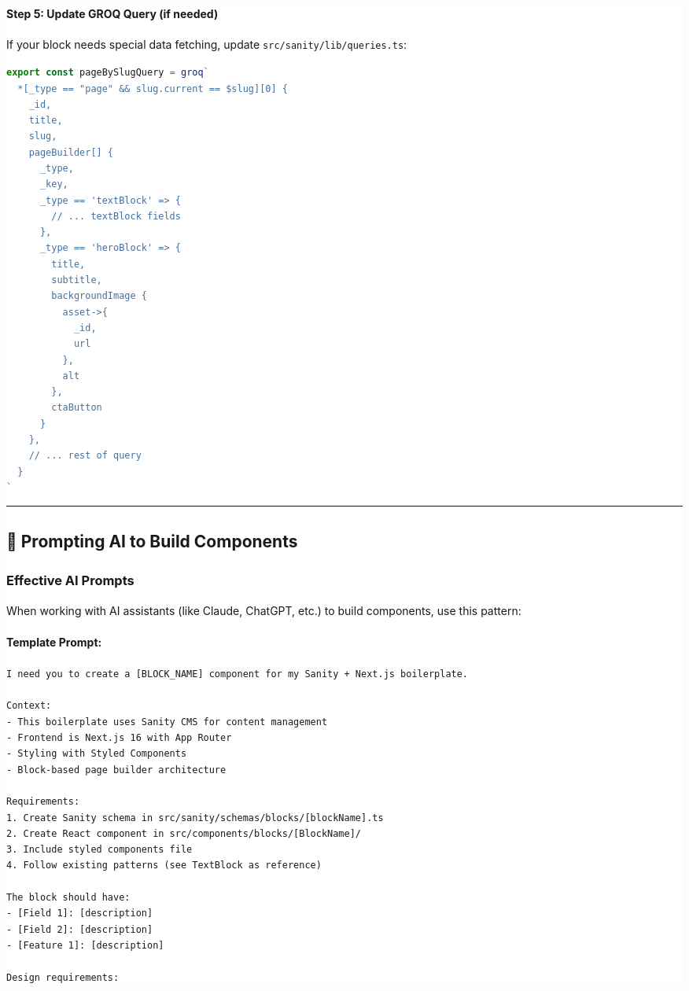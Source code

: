#### Step 5: Update GROQ Query (if needed)

If your block needs special data fetching, update `src/sanity/lib/queries.ts`:

```typescript
export const pageBySlugQuery = groq`
  *[_type == "page" && slug.current == $slug][0] {
    _id,
    title,
    slug,
    pageBuilder[] {
      _type,
      _key,
      _type == 'textBlock' => {
        // ... textBlock fields
      },
      _type == 'heroBlock' => {
        title,
        subtitle,
        backgroundImage {
          asset->{
            _id,
            url
          },
          alt
        },
        ctaButton
      }
    },
    // ... rest of query
  }
`
```

---

## 🤖 Prompting AI to Build Components

### Effective AI Prompts

When working with AI assistants (like Claude, ChatGPT, etc.) to build components, use this pattern:

#### Template Prompt:

```
I need you to create a [BLOCK_NAME] component for my Sanity + Next.js boilerplate.

Context:
- This boilerplate uses Sanity CMS for content management
- Frontend is Next.js 16 with App Router
- Styling with Styled Components
- Block-based page builder architecture

Requirements:
1. Create Sanity schema in src/sanity/schemas/blocks/[blockName].ts
2. Create React component in src/components/blocks/[BlockName]/
3. Include styled components file
4. Follow existing patterns (see TextBlock as reference)

The block should have:
- [Field 1]: [description]
- [Field 2]: [description]
- [Feature 1]: [description]

Design requirements:
```
